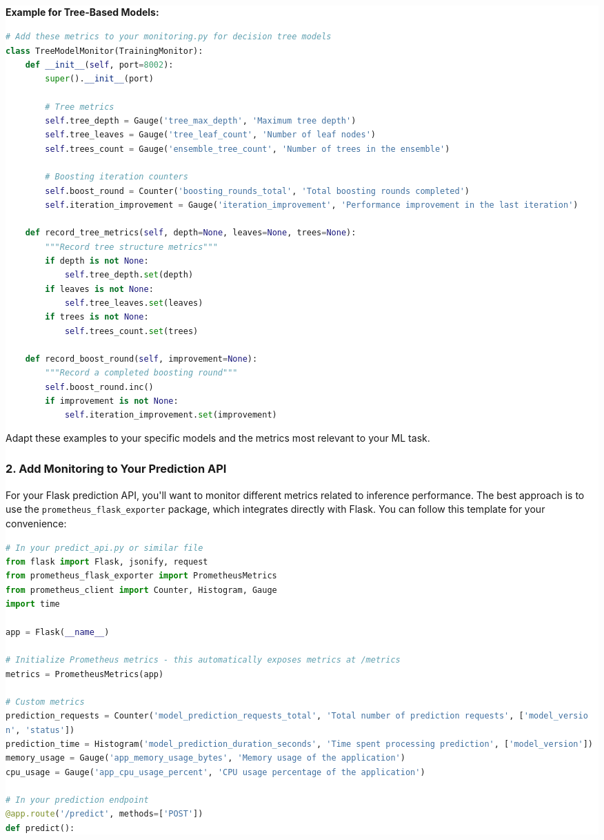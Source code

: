 **Example for Tree-Based Models:**

```python
# Add these metrics to your monitoring.py for decision tree models
class TreeModelMonitor(TrainingMonitor):
    def __init__(self, port=8002):
        super().__init__(port)
        
        # Tree metrics
        self.tree_depth = Gauge('tree_max_depth', 'Maximum tree depth')
        self.tree_leaves = Gauge('tree_leaf_count', 'Number of leaf nodes')
        self.trees_count = Gauge('ensemble_tree_count', 'Number of trees in the ensemble')
        
        # Boosting iteration counters
        self.boost_round = Counter('boosting_rounds_total', 'Total boosting rounds completed')
        self.iteration_improvement = Gauge('iteration_improvement', 'Performance improvement in the last iteration')
                
    def record_tree_metrics(self, depth=None, leaves=None, trees=None):
        """Record tree structure metrics"""
        if depth is not None:
            self.tree_depth.set(depth)
        if leaves is not None:
            self.tree_leaves.set(leaves)
        if trees is not None:
            self.trees_count.set(trees)
            
    def record_boost_round(self, improvement=None):
        """Record a completed boosting round"""
        self.boost_round.inc()
        if improvement is not None:
            self.iteration_improvement.set(improvement)
```

Adapt these examples to your specific models and the metrics most relevant to your ML task.


### 2. Add Monitoring to Your Prediction API

For your Flask prediction API, you'll want to monitor different metrics related to inference performance. The best approach is to use the `prometheus_flask_exporter` package, which integrates directly with Flask. You can follow this template for your convenience:

```python
# In your predict_api.py or similar file
from flask import Flask, jsonify, request
from prometheus_flask_exporter import PrometheusMetrics
from prometheus_client import Counter, Histogram, Gauge
import time

app = Flask(__name__)

# Initialize Prometheus metrics - this automatically exposes metrics at /metrics
metrics = PrometheusMetrics(app)

# Custom metrics
prediction_requests = Counter('model_prediction_requests_total', 'Total number of prediction requests', ['model_version', 'status'])
prediction_time = Histogram('model_prediction_duration_seconds', 'Time spent processing prediction', ['model_version'])
memory_usage = Gauge('app_memory_usage_bytes', 'Memory usage of the application')
cpu_usage = Gauge('app_cpu_usage_percent', 'CPU usage percentage of the application')

# In your prediction endpoint
@app.route('/predict', methods=['POST'])
def predict():
```
